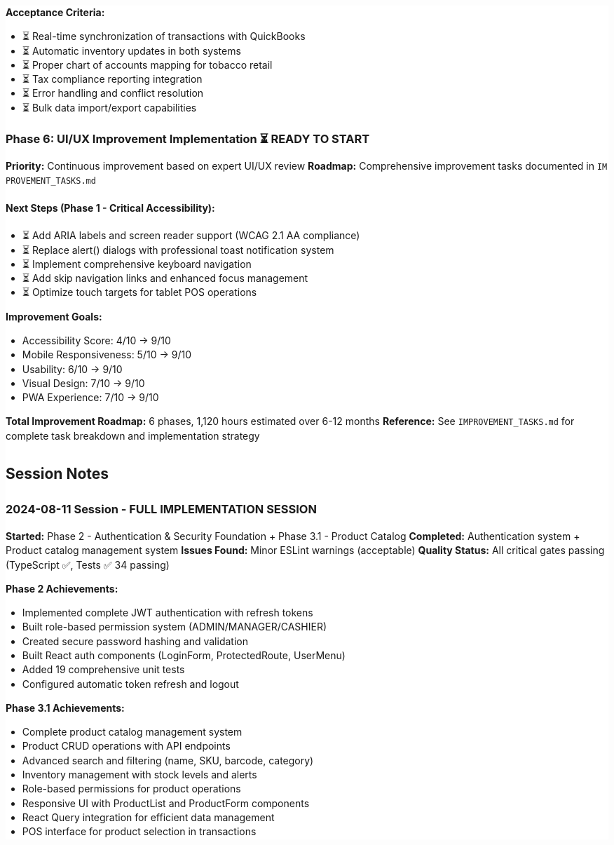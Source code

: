 **Acceptance Criteria:**
- ⏳ Real-time synchronization of transactions with QuickBooks
- ⏳ Automatic inventory updates in both systems
- ⏳ Proper chart of accounts mapping for tobacco retail
- ⏳ Tax compliance reporting integration
- ⏳ Error handling and conflict resolution
- ⏳ Bulk data import/export capabilities

### Phase 6: UI/UX Improvement Implementation ⏳ READY TO START
**Priority:** Continuous improvement based on expert UI/UX review
**Roadmap:** Comprehensive improvement tasks documented in `IMPROVEMENT_TASKS.md`

#### Next Steps (Phase 1 - Critical Accessibility):
- ⏳ Add ARIA labels and screen reader support (WCAG 2.1 AA compliance)
- ⏳ Replace alert() dialogs with professional toast notification system
- ⏳ Implement comprehensive keyboard navigation
- ⏳ Add skip navigation links and enhanced focus management
- ⏳ Optimize touch targets for tablet POS operations

**Improvement Goals:**
- Accessibility Score: 4/10 → 9/10
- Mobile Responsiveness: 5/10 → 9/10  
- Usability: 6/10 → 9/10
- Visual Design: 7/10 → 9/10
- PWA Experience: 7/10 → 9/10

**Total Improvement Roadmap:** 6 phases, 1,120 hours estimated over 6-12 months
**Reference:** See `IMPROVEMENT_TASKS.md` for complete task breakdown and implementation strategy

## Session Notes

### 2024-08-11 Session - FULL IMPLEMENTATION SESSION
**Started:** Phase 2 - Authentication & Security Foundation + Phase 3.1 - Product Catalog
**Completed:** Authentication system + Product catalog management system
**Issues Found:** Minor ESLint warnings (acceptable)
**Quality Status:** All critical gates passing (TypeScript ✅, Tests ✅ 34 passing)

**Phase 2 Achievements:**
- Implemented complete JWT authentication with refresh tokens
- Built role-based permission system (ADMIN/MANAGER/CASHIER)
- Created secure password hashing and validation
- Built React auth components (LoginForm, ProtectedRoute, UserMenu)
- Added 19 comprehensive unit tests
- Configured automatic token refresh and logout

**Phase 3.1 Achievements:**
- Complete product catalog management system
- Product CRUD operations with API endpoints
- Advanced search and filtering (name, SKU, barcode, category)
- Inventory management with stock levels and alerts
- Role-based permissions for product operations
- Responsive UI with ProductList and ProductForm components
- React Query integration for efficient data management
- POS interface for product selection in transactions
